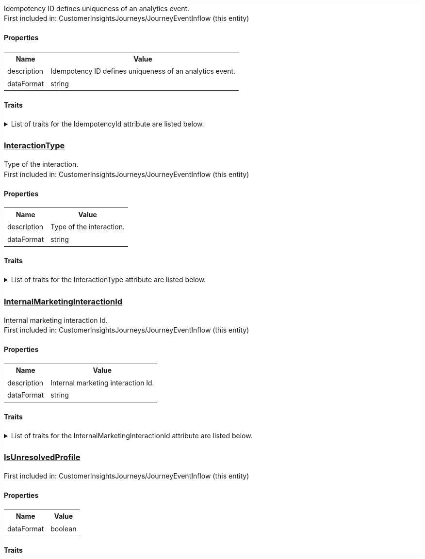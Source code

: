 Idempotency ID defines uniqueness of an analytics event.  
First included in: CustomerInsightsJourneys/JourneyEventInflow (this entity)  

#### Properties

<table><tr><th>Name</th><th>Value</th></tr><tr><td>description</td><td>Idempotency ID defines uniqueness of an analytics event.</td></tr><tr><td>dataFormat</td><td>string</td></tr></table>

#### Traits

<details><summary>List of traits for the IdempotencyId attribute are listed below.</summary></details>

### <a href=#InteractionType name="InteractionType">InteractionType</a>

Type of the interaction.  
First included in: CustomerInsightsJourneys/JourneyEventInflow (this entity)  

#### Properties

<table><tr><th>Name</th><th>Value</th></tr><tr><td>description</td><td>Type of the interaction.</td></tr><tr><td>dataFormat</td><td>string</td></tr></table>

#### Traits

<details><summary>List of traits for the InteractionType attribute are listed below.</summary></details>

### <a href=#InternalMarketingInteractionId name="InternalMarketingInteractionId">InternalMarketingInteractionId</a>

Internal marketing interaction Id.  
First included in: CustomerInsightsJourneys/JourneyEventInflow (this entity)  

#### Properties

<table><tr><th>Name</th><th>Value</th></tr><tr><td>description</td><td>Internal marketing interaction Id.</td></tr><tr><td>dataFormat</td><td>string</td></tr></table>

#### Traits

<details><summary>List of traits for the InternalMarketingInteractionId attribute are listed below.</summary></details>

### <a href=#IsUnresolvedProfile name="IsUnresolvedProfile">IsUnresolvedProfile</a>

First included in: CustomerInsightsJourneys/JourneyEventInflow (this entity)  

#### Properties

<table><tr><th>Name</th><th>Value</th></tr><tr><td>dataFormat</td><td>boolean</td></tr></table>

#### Traits
